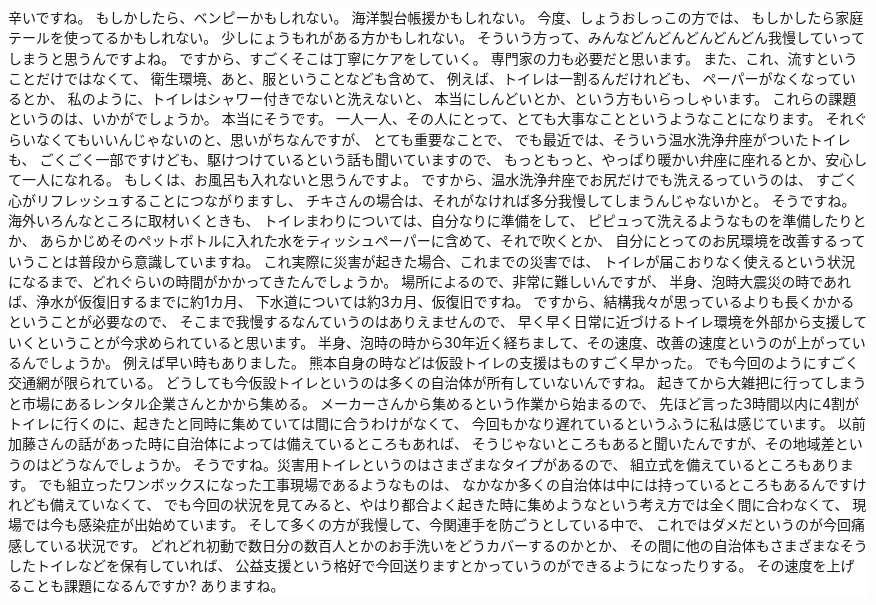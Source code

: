 辛いですね。
もしかしたら、ベンピーかもしれない。
海洋製台帳援かもしれない。
今度、しょうおしっこの方では、
もしかしたら家庭テールを使ってるかもしれない。
少しにょうもれがある方かもしれない。
そういう方って、みんなどんどんどんどんどん我慢していってしまうと思うんですよね。
ですから、すごくそこは丁寧にケアをしていく。
専門家の力も必要だと思います。
また、これ、流すということだけではなくて、
衛生環境、あと、服ということなども含めて、
例えば、トイレは一割るんだけれども、
ペーパーがなくなっているとか、
私のように、トイレはシャワー付きでないと洗えないと、
本当にしんどいとか、という方もいらっしゃいます。
これらの課題というのは、いかがでしょうか。
本当にそうです。
一人一人、その人にとって、とても大事なことというようなことになります。
それぐらいなくてもいいんじゃないのと、思いがちなんですが、
とても重要なことで、
でも最近では、そういう温水洗浄弁座がついたトイレも、
ごくごく一部ですけども、駆けつけているという話も聞いていますので、
もっともっと、やっぱり暖かい弁座に座れるとか、安心して一人になれる。
もしくは、お風呂も入れないと思うんですよ。
ですから、温水洗浄弁座でお尻だけでも洗えるっていうのは、
すごく心がリフレッシュすることにつながりますし、
チキさんの場合は、それがなければ多分我慢してしまうんじゃないかと。
そうですね。海外いろんなところに取材いくときも、
トイレまわりについては、自分なりに準備をして、
ピピュって洗えるようなものを準備したりとか、
あらかじめそのペットボトルに入れた水をティッシュペーパーに含めて、それで吹くとか、
自分にとってのお尻環境を改善するっていうことは普段から意識していますね。
これ実際に災害が起きた場合、これまでの災害では、
トイレが届こおりなく使えるという状況になるまで、どれぐらいの時間がかかってきたんでしょうか。
場所によるので、非常に難しいんですが、
半身、泡時大震災の時であれば、浄水が仮復旧するまでに約1カ月、
下水道については約3カ月、仮復旧ですね。
ですから、結構我々が思っているよりも長くかかるということが必要なので、
そこまで我慢するなんていうのはありえませんので、
早く早く日常に近づけるトイレ環境を外部から支援していくということが今求められていると思います。
半身、泡時の時から30年近く経ちまして、その速度、改善の速度というのが上がっているんでしょうか。
例えば早い時もありました。
熊本自身の時などは仮設トイレの支援はものすごく早かった。
でも今回のようにすごく交通網が限られている。
どうしても今仮設トイレというのは多くの自治体が所有していないんですね。
起きてから大雑把に行ってしまうと市場にあるレンタル企業さんとかから集める。
メーカーさんから集めるという作業から始まるので、
先ほど言った3時間以内に4割がトイレに行くのに、起きたと同時に集めていては間に合うわけがなくて、
今回もかなり遅れているというふうに私は感じています。
以前加藤さんの話があった時に自治体によっては備えているところもあれば、
そうじゃないところもあると聞いたんですが、その地域差というのはどうなんでしょうか。
そうですね。災害用トイレというのはさまざまなタイプがあるので、
組立式を備えているところもあります。
でも組立ったワンボックスになった工事現場であるようなものは、
なかなか多くの自治体は中には持っているところもあるんですけれども備えていなくて、
でも今回の状況を見てみると、やはり都合よく起きた時に集めようなという考え方では全く間に合わなくて、
現場では今も感染症が出始めています。
そして多くの方が我慢して、今関連手を防ごうとしている中で、
これではダメだというのが今回痛感している状況です。
どれどれ初動で数日分の数百人とかのお手洗いをどうカバーするのかとか、
その間に他の自治体もさまざまなそうしたトイレなどを保有していれば、
公益支援という格好で今回送りますとかっていうのができるようになったりする。
その速度を上げることも課題になるんですか?
ありますね。